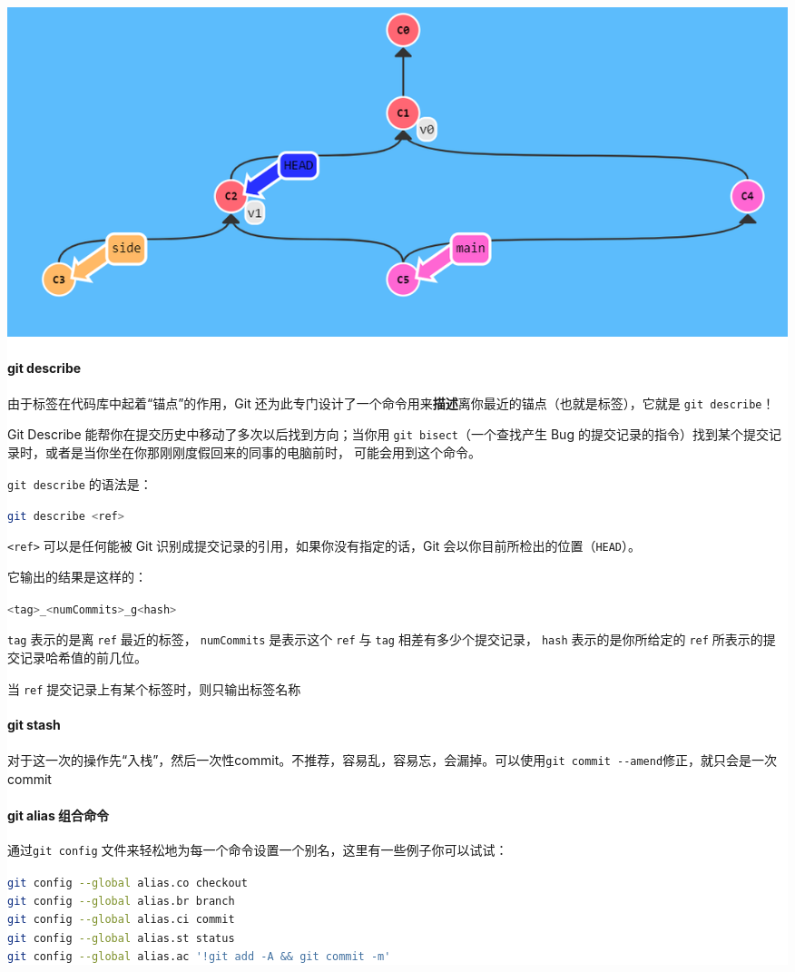 ![image-20210114150704128](GitNotes.assets/image-20210114150704128.png)

#### git describe

由于标签在代码库中起着“锚点”的作用，Git 还为此专门设计了一个命令用来**描述**离你最近的锚点（也就是标签），它就是 `git describe`！

Git Describe 能帮你在提交历史中移动了多次以后找到方向；当你用 `git bisect`（一个查找产生 Bug 的提交记录的指令）找到某个提交记录时，或者是当你坐在你那刚刚度假回来的同事的电脑前时， 可能会用到这个命令。

`git describe` 的语法是：

```bash
git describe <ref>
```

`<ref>` 可以是任何能被 Git 识别成提交记录的引用，如果你没有指定的话，Git 会以你目前所检出的位置（`HEAD`）。

它输出的结果是这样的：

```bash
<tag>_<numCommits>_g<hash>
```

`tag` 表示的是离 `ref` 最近的标签， `numCommits` 是表示这个 `ref` 与 `tag` 相差有多少个提交记录， `hash` 表示的是你所给定的 `ref` 所表示的提交记录哈希值的前几位。

当 `ref` 提交记录上有某个标签时，则只输出标签名称

#### git stash

对于这一次的操作先“入栈”，然后一次性commit。不推荐，容易乱，容易忘，会漏掉。可以使用`git commit --amend`修正，就只会是一次commit

#### git alias 组合命令

通过`git config` 文件来轻松地为每一个命令设置一个别名，这里有一些例子你可以试试：

```bash
git config --global alias.co checkout
git config --global alias.br branch
git config --global alias.ci commit
git config --global alias.st status
git config --global alias.ac '!git add -A && git commit -m'

```

